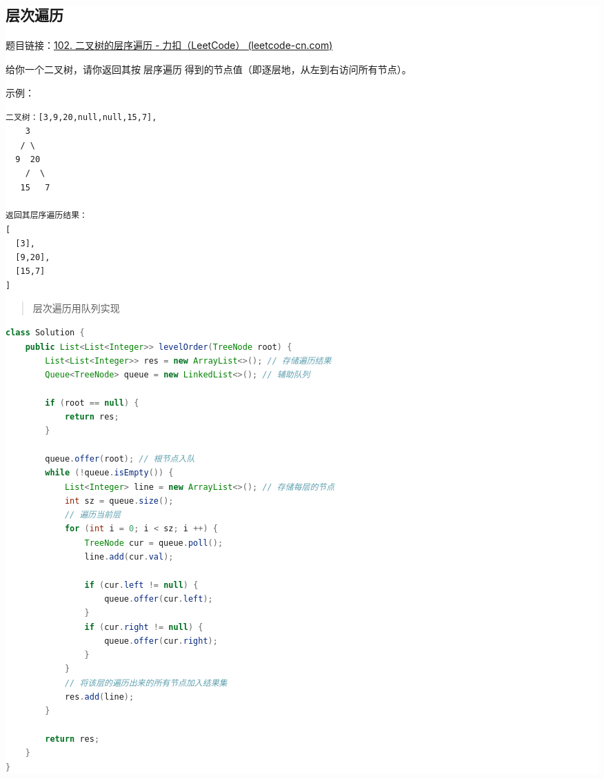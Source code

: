 ## 层次遍历

题目链接：[102. 二叉树的层序遍历 - 力扣（LeetCode） (leetcode-cn.com)](https://leetcode-cn.com/problems/binary-tree-level-order-traversal/)

给你一个二叉树，请你返回其按 层序遍历 得到的节点值（即逐层地，从左到右访问所有节点）。

示例：

```
二叉树：[3,9,20,null,null,15,7],
    3
   / \
  9  20
    /  \
   15   7

返回其层序遍历结果：
[
  [3],
  [9,20],
  [15,7]
]
```

> 层次遍历用队列实现

```java
class Solution {
    public List<List<Integer>> levelOrder(TreeNode root) {
        List<List<Integer>> res = new ArrayList<>(); // 存储遍历结果
        Queue<TreeNode> queue = new LinkedList<>(); // 辅助队列

        if (root == null) {
            return res;
        }

        queue.offer(root); // 根节点入队
        while (!queue.isEmpty()) {
            List<Integer> line = new ArrayList<>(); // 存储每层的节点
            int sz = queue.size();
            // 遍历当前层
            for (int i = 0; i < sz; i ++) {
                TreeNode cur = queue.poll();
                line.add(cur.val);

                if (cur.left != null) {
                    queue.offer(cur.left);
                }
                if (cur.right != null) {
                    queue.offer(cur.right);
                }
            }
            // 将该层的遍历出来的所有节点加入结果集
            res.add(line);
        }

        return res;
    }
}
```
